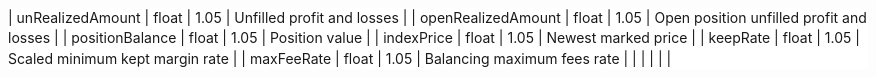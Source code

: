 | unRealizedAmount      | float   | 1.05    | Unfilled profit and losses                                                |
| openRealizedAmount    | float   | 1.05    | Open position unfilled  profit and losses                                 |
| positionBalance       | float   | 1.05    | Position value                                                            |
| indexPrice            | float   | 1.05    | Newest marked price                                                       |
| keepRate              | float   | 1.05    | Scaled minimum kept margin rate                                           |
| maxFeeRate            | float   | 1.05    | Balancing maximum fees rate                                               |
|                       |         |         |                                                                           |

